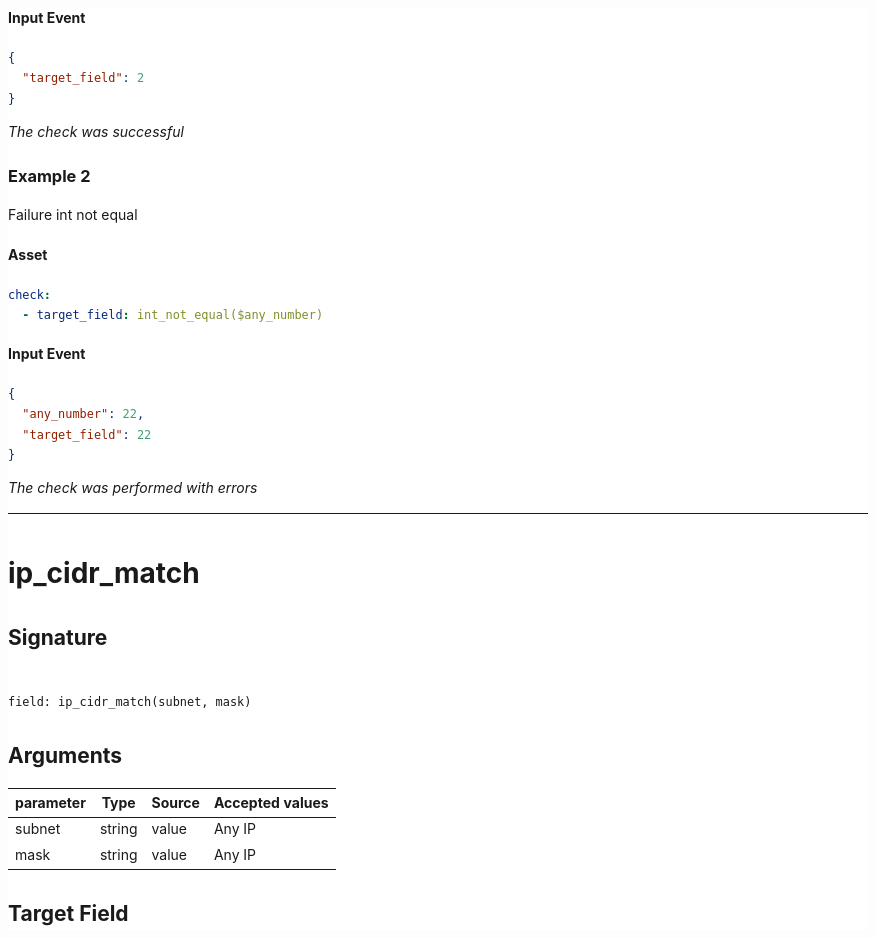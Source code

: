 #### Input Event

```json
{
  "target_field": 2
}
```

*The check was successful*

### Example 2

Failure int not equal

#### Asset

```yaml
check:
  - target_field: int_not_equal($any_number)
```

#### Input Event

```json
{
  "any_number": 22,
  "target_field": 22
}
```

*The check was performed with errors*



---
# ip_cidr_match

## Signature

```

field: ip_cidr_match(subnet, mask)
```

## Arguments

| parameter | Type | Source | Accepted values |
| --------- | ---- | ------ | --------------- |
| subnet | string | value | Any IP |
| mask | string | value | Any IP |


## Target Field
